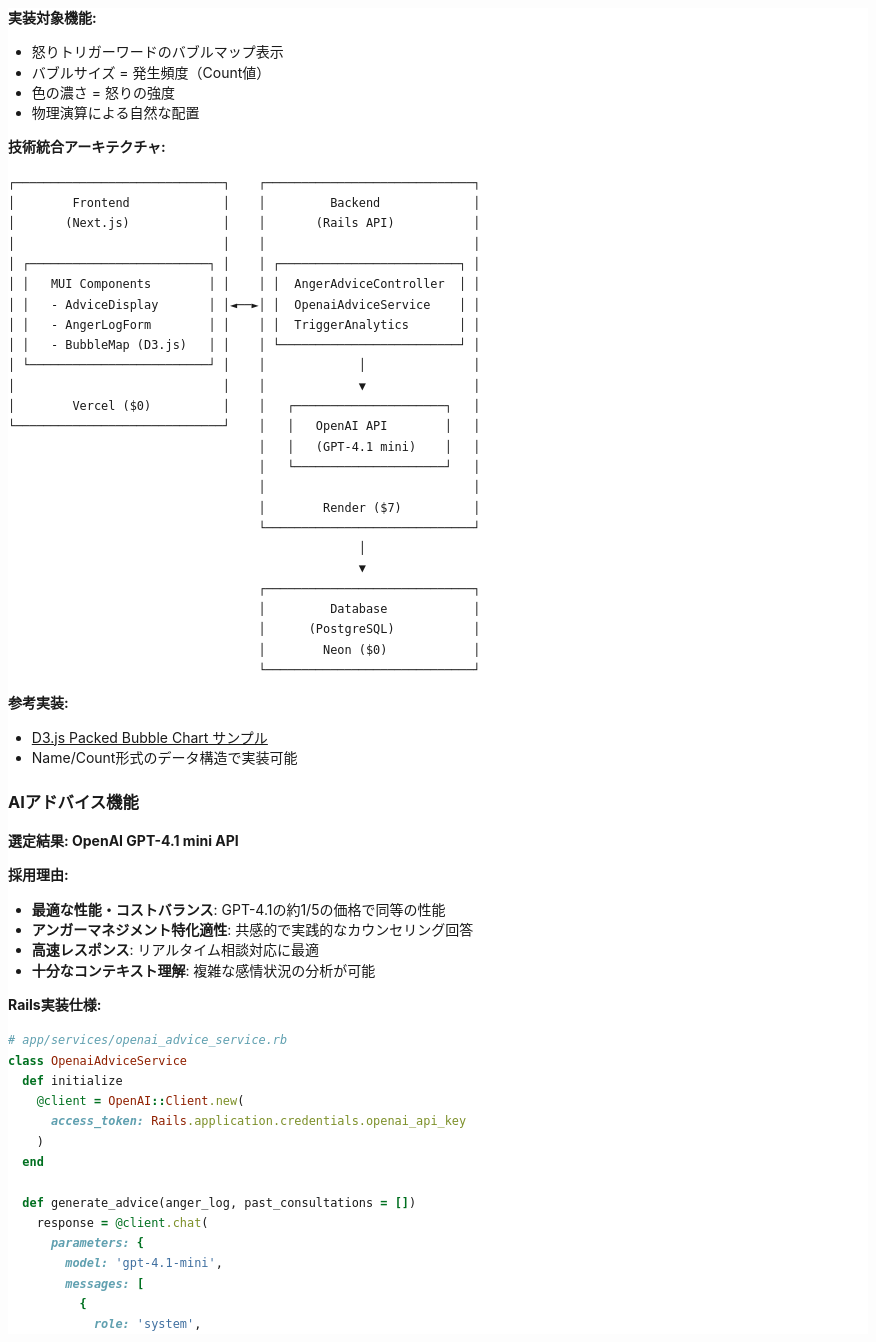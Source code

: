 **実装対象機能:**
- 怒りトリガーワードのバブルマップ表示
- バブルサイズ = 発生頻度（Count値）
- 色の濃さ = 怒りの強度
- 物理演算による自然な配置

**技術統合アーキテクチャ:**
```
┌─────────────────────────────┐    ┌─────────────────────────────┐
│        Frontend             │    │         Backend             │
│       (Next.js)             │    │       (Rails API)           │
│                             │    │                             │
│ ┌─────────────────────────┐ │    │ ┌─────────────────────────┐ │
│ │   MUI Components        │ │    │ │  AngerAdviceController  │ │
│ │   - AdviceDisplay       │ │◄──►│ │  OpenaiAdviceService    │ │
│ │   - AngerLogForm        │ │    │ │  TriggerAnalytics       │ │
│ │   - BubbleMap (D3.js)   │ │    │ └─────────────────────────┘ │
│ └─────────────────────────┘ │    │             │               │
│                             │    │             ▼               │
│        Vercel ($0)          │    │   ┌─────────────────────┐   │
└─────────────────────────────┘    │   │   OpenAI API        │   │
                                   │   │   (GPT-4.1 mini)    │   │
                                   │   └─────────────────────┘   │
                                   │                             │
                                   │        Render ($7)          │
                                   └─────────────────────────────┘
                                                 │
                                                 ▼
                                   ┌─────────────────────────────┐
                                   │         Database            │
                                   │      (PostgreSQL)           │
                                   │        Neon ($0)            │
                                   └─────────────────────────────┘
```

**参考実装:**
- [D3.js Packed Bubble Chart サンプル](https://qiita.com/seigot/items/fe76903de16c4dd9f351)
- Name/Count形式のデータ構造で実装可能

### AIアドバイス機能
**選定結果: OpenAI GPT-4.1 mini API**

**採用理由:**
- **最適な性能・コストバランス**: GPT-4.1の約1/5の価格で同等の性能
- **アンガーマネジメント特化適性**: 共感的で実践的なカウンセリング回答
- **高速レスポンス**: リアルタイム相談対応に最適
- **十分なコンテキスト理解**: 複雑な感情状況の分析が可能

**Rails実装仕様:**
```ruby
# app/services/openai_advice_service.rb
class OpenaiAdviceService
  def initialize
    @client = OpenAI::Client.new(
      access_token: Rails.application.credentials.openai_api_key
    )
  end

  def generate_advice(anger_log, past_consultations = [])
    response = @client.chat(
      parameters: {
        model: 'gpt-4.1-mini',
        messages: [
          {
            role: 'system',
```